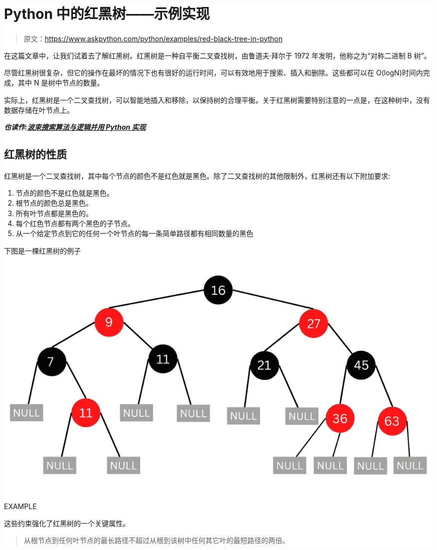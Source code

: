 # Python 中的红黑树——示例实现

> 原文：<https://www.askpython.com/python/examples/red-black-tree-in-python>

在这篇文章中，让我们试着去了解红黑树。红黑树是一种自平衡二叉查找树，由鲁道夫·拜尔于 1972 年发明，他称之为“对称二进制 B 树”。

尽管红黑树很复杂，但它的操作在最坏的情况下也有很好的运行时间，可以有效地用于搜索、插入和删除。这些都可以在 O(logN)时间内完成，其中 N 是树中节点的数量。

实际上，红黑树是一个二叉查找树，可以智能地插入和移除，以保持树的合理平衡。关于红黑树需要特别注意的一点是，在这种树中，没有数据存储在叶节点上。

***也读作:[波束搜索算法与逻辑并用 Python 实现](https://www.askpython.com/python/examples/beam-search-algorithm)***

## 红黑树的性质

红黑树是一个二叉查找树，其中每个节点的颜色不是红色就是黑色。除了二叉查找树的其他限制外，红黑树还有以下附加要求:

1.  节点的颜色不是红色就是黑色。
2.  根节点的颜色总是黑色。
3.  所有叶节点都是黑色的。
4.  每个红色节点都有两个黑色的子节点。
5.  从一个给定节点到它的任何一个叶节点的每一条简单路径都有相同数量的黑色

下图是一棵红黑树的例子

![EXAMPLE](img/4253e6523e535dae5d6a25563da7a2d2.png)

EXAMPLE

这些约束强化了红黑树的一个关键属性。

> 从根节点到任何叶节点的最长路径不超过从根到该树中任何其它叶的最短路径的两倍。

